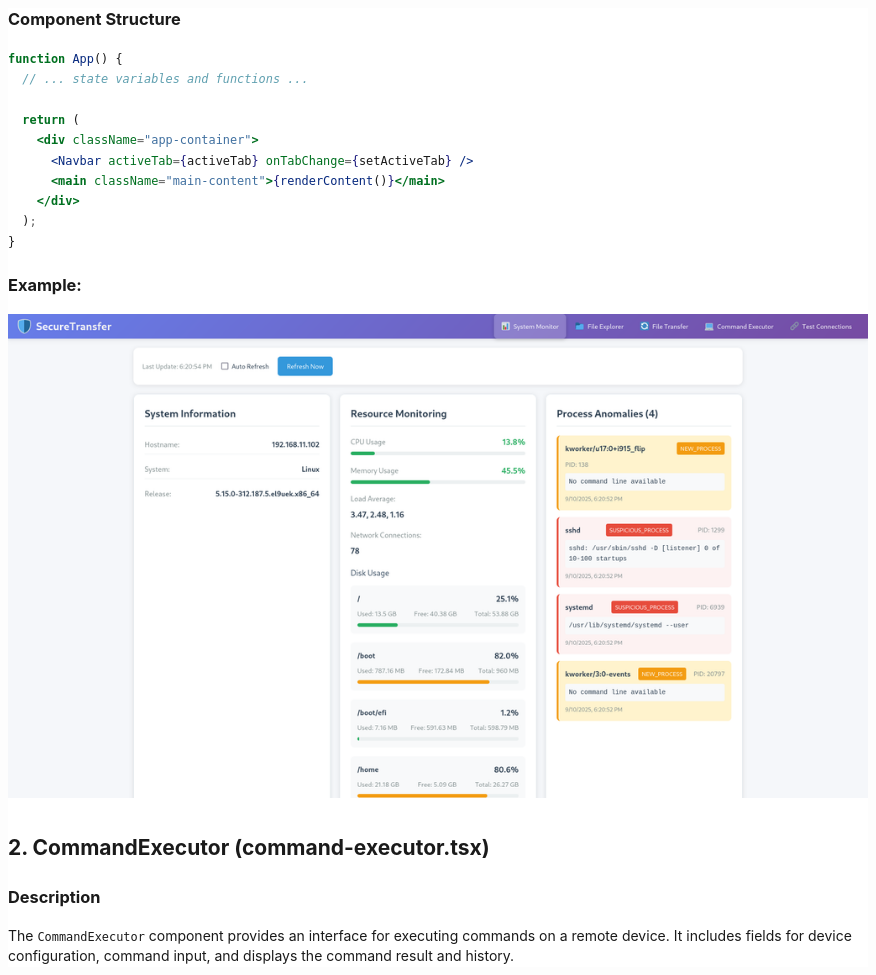 ### Component Structure

```jsx
function App() {
  // ... state variables and functions ...

  return (
    <div className="app-container">
      <Navbar activeTab={activeTab} onTabChange={setActiveTab} />
      <main className="main-content">{renderContent()}</main>
    </div>
  );
}
```

### Example:

![alt text](secure-copy-apis/screenshots/secure-copy-system-monitoring.png)

## 2. CommandExecutor (command-executor.tsx)

### Description

The `CommandExecutor` component provides an interface for executing commands on a remote device. It includes fields for device configuration, command input, and displays the command result and history.
